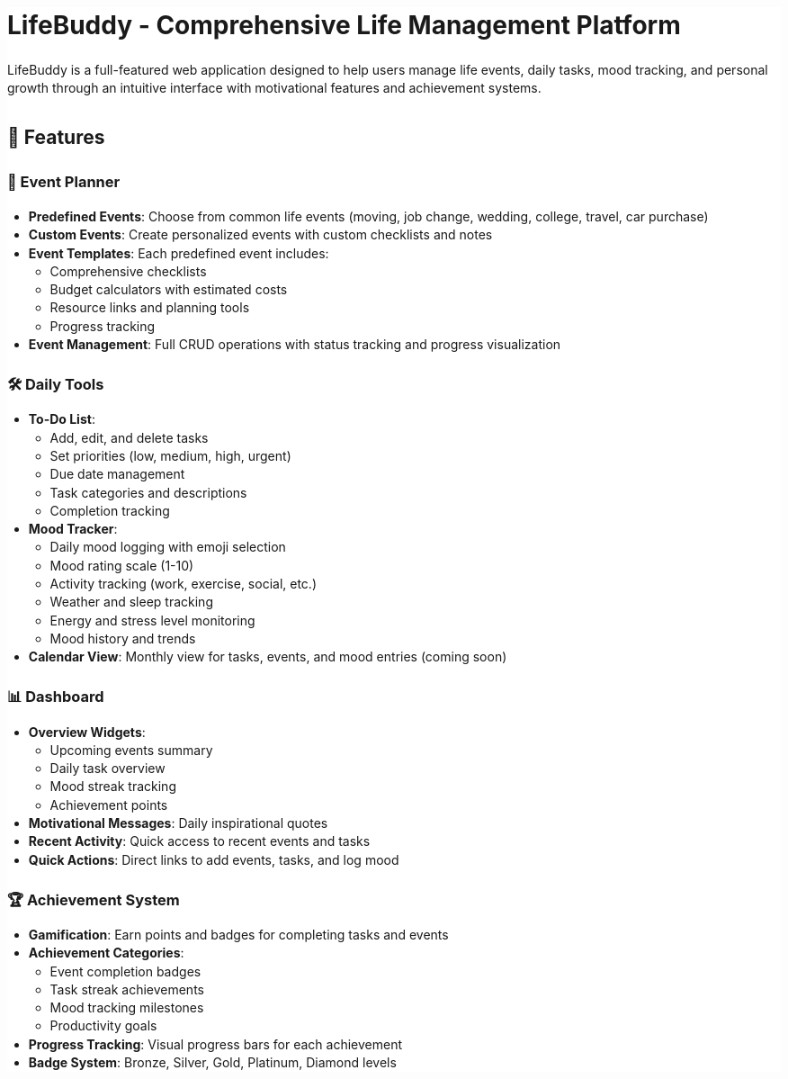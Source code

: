 # LifeBuddy - Comprehensive Life Management Platform

LifeBuddy is a full-featured web application designed to help users manage life events, daily tasks, mood tracking, and personal growth through an intuitive interface with motivational features and achievement systems.

## 🌟 Features

### 🎯 Event Planner
- **Predefined Events**: Choose from common life events (moving, job change, wedding, college, travel, car purchase)
- **Custom Events**: Create personalized events with custom checklists and notes
- **Event Templates**: Each predefined event includes:
  - Comprehensive checklists
  - Budget calculators with estimated costs
  - Resource links and planning tools
  - Progress tracking
- **Event Management**: Full CRUD operations with status tracking and progress visualization

### 🛠️ Daily Tools
- **To-Do List**: 
  - Add, edit, and delete tasks
  - Set priorities (low, medium, high, urgent)
  - Due date management
  - Task categories and descriptions
  - Completion tracking
- **Mood Tracker**:
  - Daily mood logging with emoji selection
  - Mood rating scale (1-10)
  - Activity tracking (work, exercise, social, etc.)
  - Weather and sleep tracking
  - Energy and stress level monitoring
  - Mood history and trends
- **Calendar View**: Monthly view for tasks, events, and mood entries (coming soon)

### 📊 Dashboard
- **Overview Widgets**: 
  - Upcoming events summary
  - Daily task overview
  - Mood streak tracking
  - Achievement points
- **Motivational Messages**: Daily inspirational quotes
- **Recent Activity**: Quick access to recent events and tasks
- **Quick Actions**: Direct links to add events, tasks, and log mood

### 🏆 Achievement System
- **Gamification**: Earn points and badges for completing tasks and events
- **Achievement Categories**: 
  - Event completion badges
  - Task streak achievements
  - Mood tracking milestones
  - Productivity goals
- **Progress Tracking**: Visual progress bars for each achievement
- **Badge System**: Bronze, Silver, Gold, Platinum, Diamond levels
